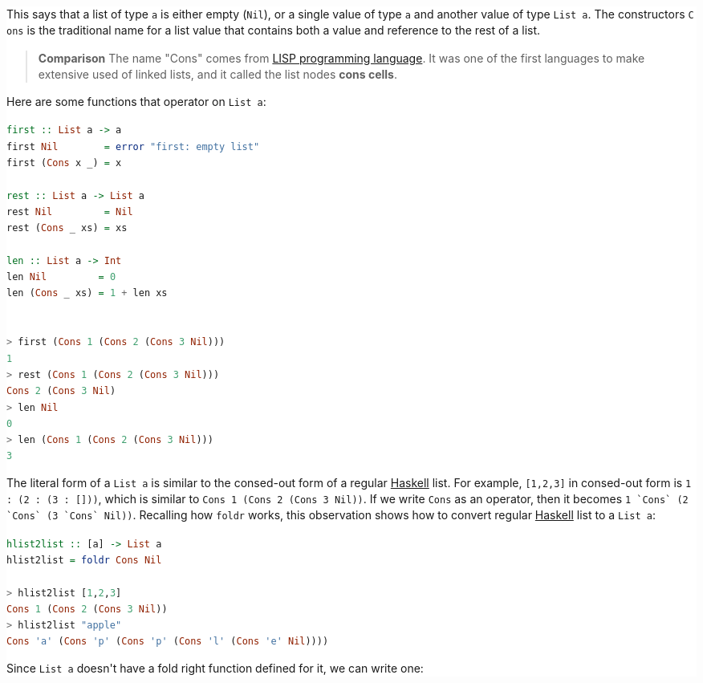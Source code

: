 This says that a list of type `a` is either empty (`Nil`), or a single value
of type `a` and another value of type `List a`. The constructors `Cons` is the
traditional name for a list value that contains both a value and reference to
the rest of a list.

> **Comparison** The name "Cons" comes from [LISP programming
> language](https://en.wikipedia.org/wiki/Lisp_(programming_language)). It was
> one of the first languages to make extensive used of linked lists, and it
> called the list nodes **cons cells**.

Here are some functions that operator on `List a`:

```haskell
first :: List a -> a
first Nil        = error "first: empty list"
first (Cons x _) = x

rest :: List a -> List a
rest Nil         = Nil
rest (Cons _ xs) = xs

len :: List a -> Int
len Nil         = 0
len (Cons _ xs) = 1 + len xs


> first (Cons 1 (Cons 2 (Cons 3 Nil)))
1
> rest (Cons 1 (Cons 2 (Cons 3 Nil)))
Cons 2 (Cons 3 Nil)
> len Nil
0
> len (Cons 1 (Cons 2 (Cons 3 Nil)))
3
```

The literal form of a `List a` is similar to the consed-out form of a regular
[Haskell] list. For example, `[1,2,3]` in consed-out form is `1 : (2 : (3 :
[]))`, which is similar to `Cons 1 (Cons 2 (Cons 3 Nil))`. If we write `Cons`
as an operator,  then it becomes ``1 `Cons` (2 `Cons` (3 `Cons` Nil))``.
Recalling how `foldr` works, this observation shows how to convert regular
[Haskell] list to a `List a`:

```haskell
hlist2list :: [a] -> List a
hlist2list = foldr Cons Nil

> hlist2list [1,2,3]
Cons 1 (Cons 2 (Cons 3 Nil))
> hlist2list "apple"
Cons 'a' (Cons 'p' (Cons 'p' (Cons 'l' (Cons 'e' Nil))))
```

Since `List a` doesn't have a fold right function defined for it, we can write
one:


[Haskell]: https://en.wikipedia.org/wiki/Haskell_(programming_language)